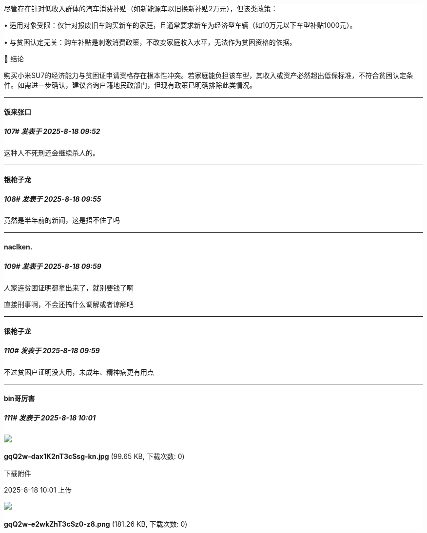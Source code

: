 尽管存在针对低收入群体的汽车消费补贴（如新能源车以旧换新补贴2万元），但该类政策：

• 适用对象受限：仅针对报废旧车购买新车的家庭，且通常要求新车为经济型车辆（如10万元以下车型补贴1000元）。

• 与贫困认定无关：购车补贴是刺激消费政策，不改变家庭收入水平，无法作为贫困资格的依据。

💎 结论

购买小米SU7的经济能力与贫困证申请资格存在根本性冲突。若家庭能负担该车型，其收入或资产必然超出低保标准，不符合贫困认定条件。如需进一步确认，建议咨询户籍地民政部门，但现有政策已明确排除此类情况。

*****

####  饭来张口  
##### 107#       发表于 2025-8-18 09:52

这种人不死刑还会继续杀人的。


*****

####  银枪子龙  
##### 108#       发表于 2025-8-18 09:55

竟然是半年前的新闻，这是捂不住了吗

*****

####  naclken.  
##### 109#       发表于 2025-8-18 09:59

人家连贫困证明都拿出来了，就别要钱了啊

直接刑事啊，不会还搞什么调解或者谅解吧

*****

####  银枪子龙  
##### 110#       发表于 2025-8-18 09:59

不过贫困户证明没大用，未成年、精神病更有用点


*****

####  bin哥厉害  
##### 111#       发表于 2025-8-18 10:01

<img src="https://img.stage1st.com/forum/202508/18/100103p95wym699m64uy9y.jpg" referrerpolicy="no-referrer">

<strong>gqQ2w-dax1K2nT3cSsg-kn.jpg</strong> (99.65 KB, 下载次数: 0)

下载附件

2025-8-18 10:01 上传

<img src="https://img.stage1st.com/forum/202508/18/100104dwma6o0dmr6kvzhv.png" referrerpolicy="no-referrer">

<strong>gqQ2w-e2wkZhT3cSz0-z8.png</strong> (181.26 KB, 下载次数: 0)
